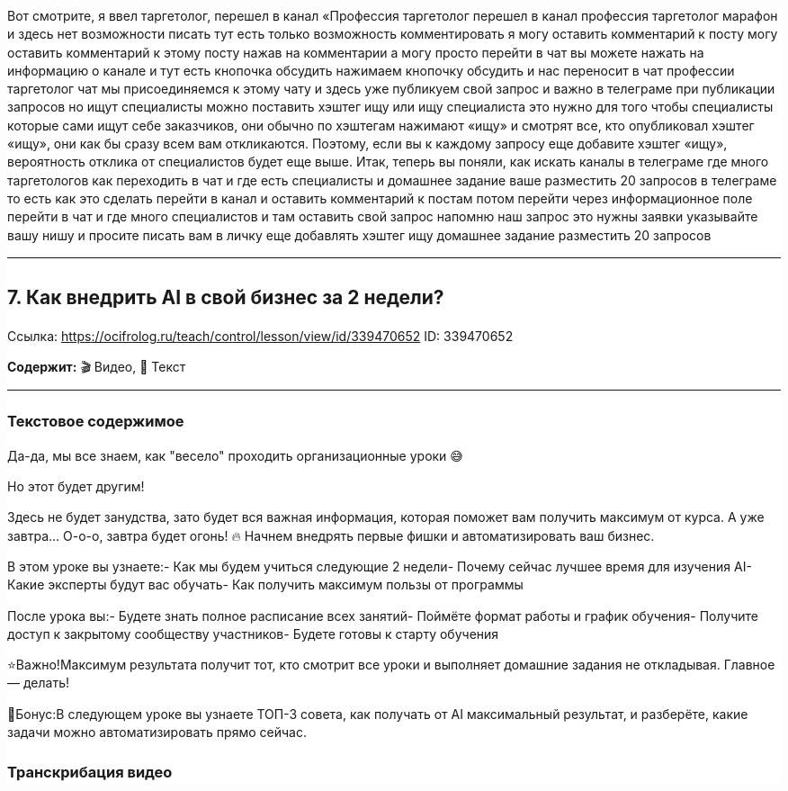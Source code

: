 Вот смотрите, я ввел таргетолог, перешел в канал «Профессия таргетолог перешел в канал профессия таргетолог марафон и здесь нет возможности писать тут есть только возможность комментировать я могу оставить комментарий к посту могу оставить комментарий к
этому посту нажав на комментарии а могу просто перейти в чат вы можете нажать на информацию
о канале и тут есть кнопочка обсудить нажимаем кнопочку обсудить и нас переносит в чат профессии
таргетолог чат мы присоединяемся к этому чату и здесь уже публикуем свой запрос и важно в
телеграме при публикации запросов но ищут специалисты можно поставить хэштег ищу или
ищу специалиста это нужно для того чтобы специалисты которые сами ищут себе заказчиков, они обычно по хэштегам нажимают «ищу» и смотрят все, кто опубликовал хэштег «ищу»,
они как бы сразу всем вам откликаются.
Поэтому, если вы к каждому запросу еще добавите хэштег «ищу»,
вероятность отклика от специалистов будет еще выше. Итак, теперь вы поняли, как искать каналы в телеграме где много таргетологов как переходить в чат и где есть специалисты и домашнее задание
ваше разместить 20 запросов в телеграме то есть как это сделать перейти в
канал и оставить комментарий к постам потом перейти через информационное поле
перейти в чат и где много специалистов и там оставить свой запрос напомню наш запрос
это нужны заявки указывайте вашу нишу и просите писать вам в личку еще добавлять
хэштег ищу домашнее задание разместить 20 запросов


---

<a id='ai-эксперт-lesson-7'></a>
## 7. Как внедрить AI в свой бизнес за 2 недели?
Ссылка: https://ocifrolog.ru/teach/control/lesson/view/id/339470652
ID: 339470652

**Содержит:** 🎬 Видео, 📝 Текст

---

### Текстовое содержимое

Да-да, мы все знаем, как "весело" проходить организационные уроки 😅

Но этот будет другим!

Здесь не будет занудства, зато будет вся важная информация, которая поможет вам получить максимум от курса. А уже завтра... О-о-о, завтра будет огонь! 🔥 Начнем внедрять первые фишки и автоматизировать ваш бизнес.

В этом уроке вы узнаете:- Как мы будем учиться следующие 2 недели- Почему сейчас лучшее время для изучения AI- Какие эксперты будут вас обучать- Как получить максимум пользы от программы

После урока вы:- Будете знать полное расписание всех занятий- Поймёте формат работы и график обучения- Получите доступ к закрытому сообществу участников- Будете готовы к старту обучения

⭐️Важно!Максимум результата получит тот, кто смотрит все уроки и выполняет домашние задания не откладывая. Главное — делать!

🎁Бонус:В следующем уроке вы узнаете ТОП-3 совета, как получать от AI максимальный результат, и разберёте, какие задачи можно автоматизировать прямо сейчас.




### Транскрибация видео
